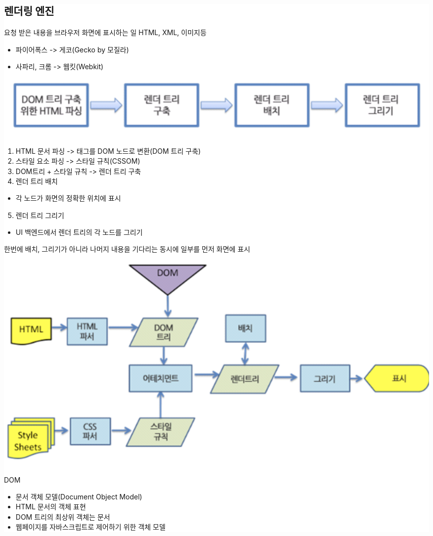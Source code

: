 <h2>렌더링 엔진</h2>

요청 받은 내용을 브라우저 화면에 표시하는 일
HTML, XML, 이미지등

* 파이어폭스 -> 게코(Gecko by 모질라)

* 사파리, 크롬 -> 웹킷(Webkit)

![렌더링 엔진 동작 과정](./rendering_engine_process.png)

1. HTML 문서 파싱 -> 태그를 DOM 노드로 변환(DOM 트리 구축)
2. 스타일 요소 파싱 -> 스타일 규칙(CSSOM)
3. DOM트리 + 스타일 규칙 -> 렌더 트리 구축
4. 렌더 트리 배치
* 각 노드가 화면의 정확한 위치에 표시
5. 렌더 트리 그리기
* UI 백엔드에서 렌더 트리의 각 노드를 그리기

한번에 배치, 그리기가 아니라 나머지 내용을 기다리는 동시에 일부를 먼저 화면에 표시

![웹킷 동작 과정](./rendering_img.png)

DOM
* 문서 객체 모델(Document Object 
Model)
* HTML 문서의 객체 표현
* DOM 트리의 최상위 객체는 문서
* 웹페이지를 자바스크립트로 제어하기 위한 객체 모델

